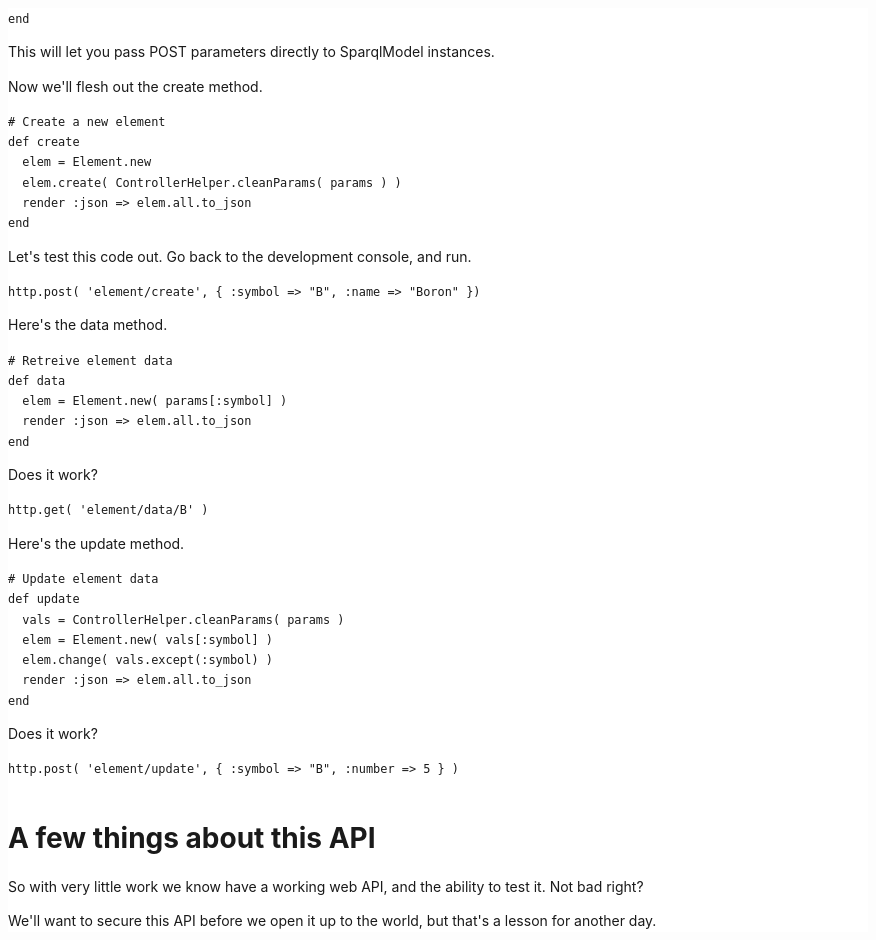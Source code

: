 	end

This will let you pass POST parameters directly to SparqlModel instances.

Now we'll flesh out the create method.

	# Create a new element
	def create
	  elem = Element.new
	  elem.create( ControllerHelper.cleanParams( params ) )
	  render :json => elem.all.to_json
	end

Let's test this code out.
Go back to the development console, and run.

	http.post( 'element/create', { :symbol => "B", :name => "Boron" })

Here's the data method.

	# Retreive element data
	def data
	  elem = Element.new( params[:symbol] )
	  render :json => elem.all.to_json
	end

Does it work?

	http.get( 'element/data/B' )

Here's the update method.

	# Update element data
	def update
	  vals = ControllerHelper.cleanParams( params )
	  elem = Element.new( vals[:symbol] )
	  elem.change( vals.except(:symbol) )
	  render :json => elem.all.to_json
	end

Does it work?

	http.post( 'element/update', { :symbol => "B", :number => 5 } )

# A few things about this API
So with very little work we know have a working web API, and the ability to test it.
Not bad right?

We'll want to secure this API before we open it up to the world, but that's a lesson for another day.

